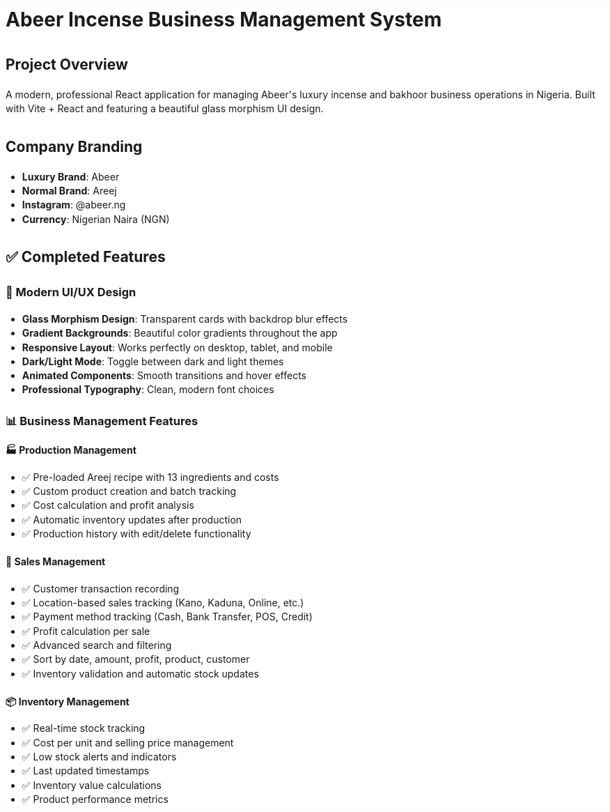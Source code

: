 # Abeer Incense Business Management System

## Project Overview
A modern, professional React application for managing Abeer's luxury incense and bakhoor business operations in Nigeria. Built with Vite + React and featuring a beautiful glass morphism UI design.

## Company Branding
- **Luxury Brand**: Abeer
- **Normal Brand**: Areej
- **Instagram**: @abeer.ng
- **Currency**: Nigerian Naira (NGN)

## ✅ Completed Features

### 🎨 Modern UI/UX Design
- **Glass Morphism Design**: Transparent cards with backdrop blur effects
- **Gradient Backgrounds**: Beautiful color gradients throughout the app
- **Responsive Layout**: Works perfectly on desktop, tablet, and mobile
- **Dark/Light Mode**: Toggle between dark and light themes
- **Animated Components**: Smooth transitions and hover effects
- **Professional Typography**: Clean, modern font choices

### 📊 Business Management Features

#### 🏭 Production Management
- ✅ Pre-loaded Areej recipe with 13 ingredients and costs
- ✅ Custom product creation and batch tracking
- ✅ Cost calculation and profit analysis
- ✅ Automatic inventory updates after production
- ✅ Production history with edit/delete functionality

#### 🛒 Sales Management
- ✅ Customer transaction recording
- ✅ Location-based sales tracking (Kano, Kaduna, Online, etc.)
- ✅ Payment method tracking (Cash, Bank Transfer, POS, Credit)
- ✅ Profit calculation per sale
- ✅ Advanced search and filtering
- ✅ Sort by date, amount, profit, product, customer
- ✅ Inventory validation and automatic stock updates

#### 📦 Inventory Management
- ✅ Real-time stock tracking
- ✅ Cost per unit and selling price management
- ✅ Low stock alerts and indicators
- ✅ Last updated timestamps
- ✅ Inventory value calculations
- ✅ Product performance metrics
